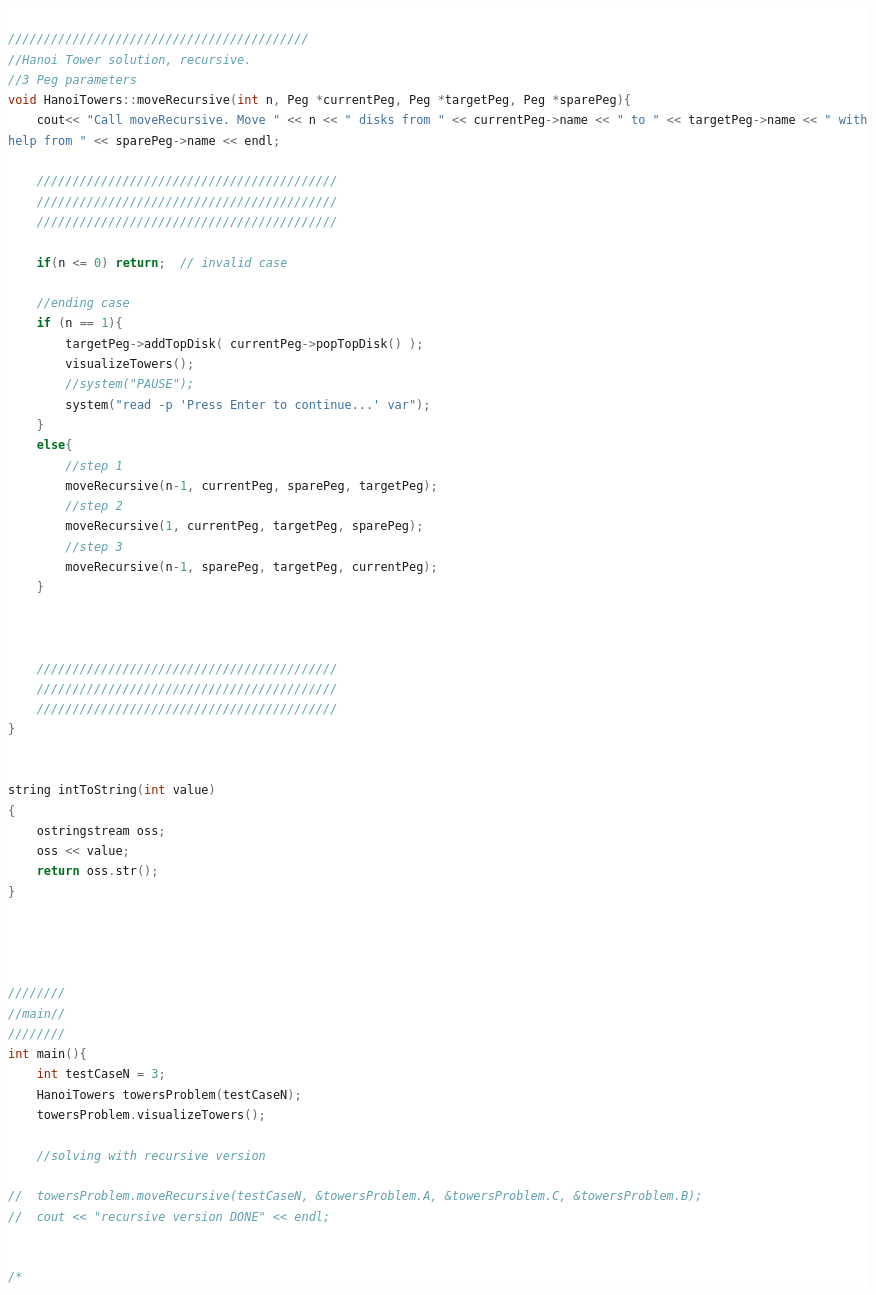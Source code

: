 ``` cpp

//////////////////////////////////////////
//Hanoi Tower solution, recursive.
//3 Peg parameters
void HanoiTowers::moveRecursive(int n, Peg *currentPeg, Peg *targetPeg, Peg *sparePeg){
    cout<< "Call moveRecursive. Move " << n << " disks from " << currentPeg->name << " to " << targetPeg->name << " with help from " << sparePeg->name << endl;

    //////////////////////////////////////////
    //////////////////////////////////////////
    //////////////////////////////////////////

    if(n <= 0) return;  // invalid case

    //ending case
    if (n == 1){
        targetPeg->addTopDisk( currentPeg->popTopDisk() );
        visualizeTowers();
        //system("PAUSE");
        system("read -p 'Press Enter to continue...' var");
    }
    else{
        //step 1
        moveRecursive(n-1, currentPeg, sparePeg, targetPeg);
        //step 2
        moveRecursive(1, currentPeg, targetPeg, sparePeg);
        //step 3
        moveRecursive(n-1, sparePeg, targetPeg, currentPeg);
    }



    //////////////////////////////////////////
    //////////////////////////////////////////
    //////////////////////////////////////////
}


string intToString(int value)
{
    ostringstream oss;
    oss << value;
    return oss.str();
}




////////
//main//
////////
int main(){
    int testCaseN = 3;
    HanoiTowers towersProblem(testCaseN);
    towersProblem.visualizeTowers();

    //solving with recursive version

//	towersProblem.moveRecursive(testCaseN, &towersProblem.A, &towersProblem.C, &towersProblem.B);
//	cout << "recursive version DONE" << endl;


/*
```